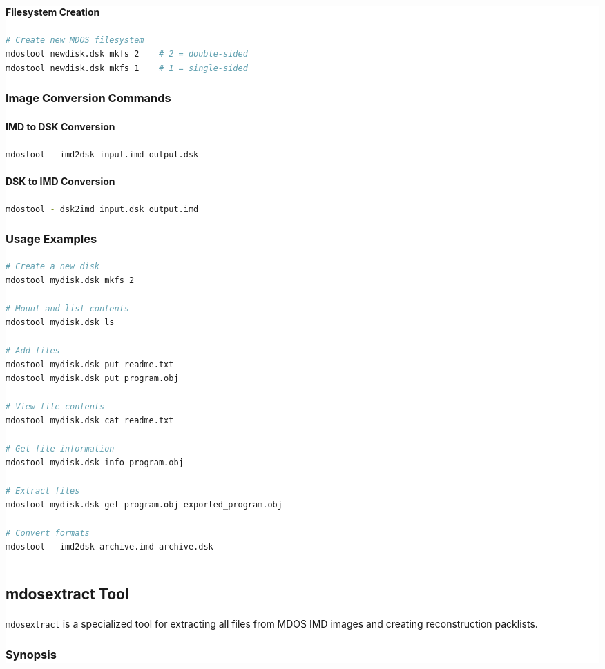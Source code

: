 #### Filesystem Creation
```bash
# Create new MDOS filesystem
mdostool newdisk.dsk mkfs 2    # 2 = double-sided
mdostool newdisk.dsk mkfs 1    # 1 = single-sided
```

### Image Conversion Commands

#### IMD to DSK Conversion
```bash
mdostool - imd2dsk input.imd output.dsk
```

#### DSK to IMD Conversion
```bash
mdostool - dsk2imd input.dsk output.imd
```

### Usage Examples

```bash
# Create a new disk
mdostool mydisk.dsk mkfs 2

# Mount and list contents
mdostool mydisk.dsk ls

# Add files
mdostool mydisk.dsk put readme.txt
mdostool mydisk.dsk put program.obj

# View file contents
mdostool mydisk.dsk cat readme.txt

# Get file information
mdostool mydisk.dsk info program.obj

# Extract files
mdostool mydisk.dsk get program.obj exported_program.obj

# Convert formats
mdostool - imd2dsk archive.imd archive.dsk
```

---

## mdosextract Tool

`mdosextract` is a specialized tool for extracting all files from MDOS IMD images and creating reconstruction packlists.

### Synopsis
